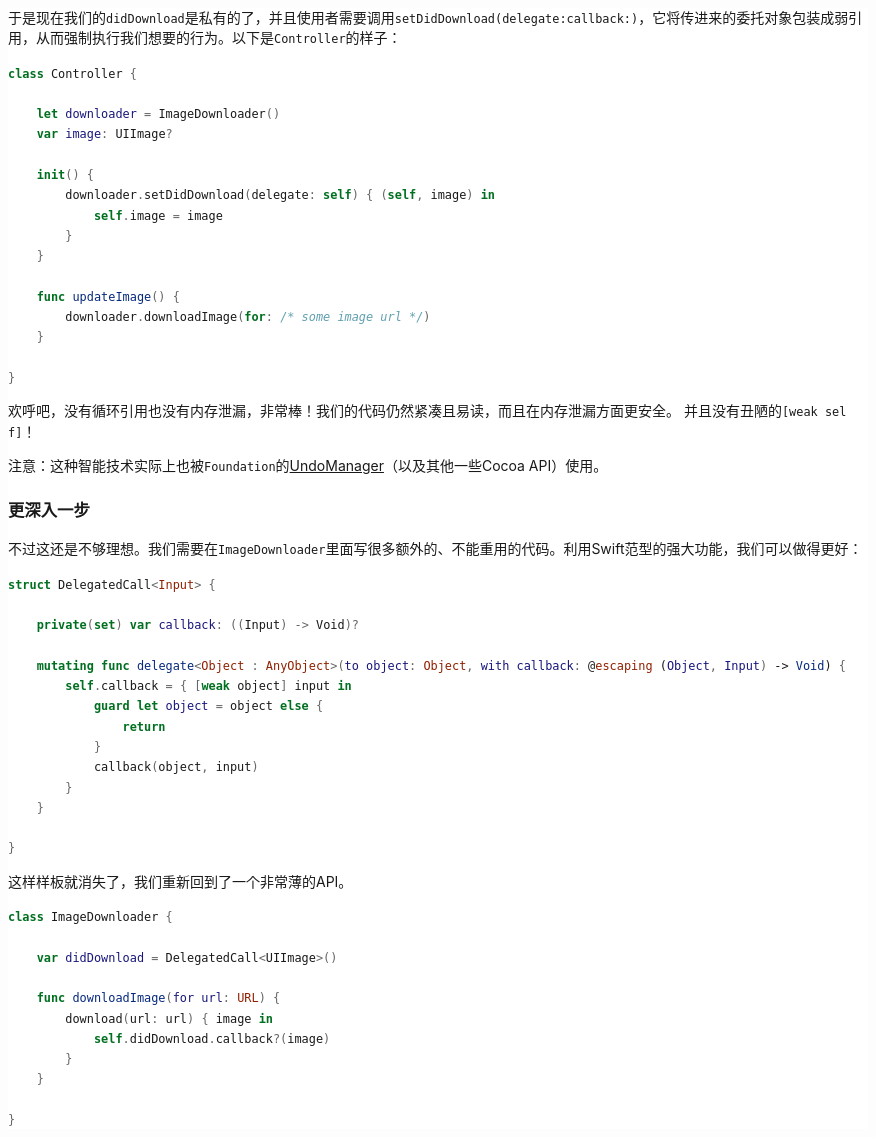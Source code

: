 于是现在我们的`didDownload`是私有的了，并且使用者需要调用`setDidDownload(delegate:callback:)`，它将传进来的委托对象包装成弱引用，从而强制执行我们想要的行为。以下是`Controller`的样子：

```swift
class Controller {
    
    let downloader = ImageDownloader()
    var image: UIImage?
    
    init() {
        downloader.setDidDownload(delegate: self) { (self, image) in
            self.image = image
        }
    }
    
    func updateImage() {
        downloader.downloadImage(for: /* some image url */)
    }
    
}
```

欢呼吧，没有循环引用也没有内存泄漏，非常棒！我们的代码仍然紧凑且易读，而且在内存泄漏方面更安全。 并且没有丑陋的`[weak self]`！

注意：这种智能技术实际上也被`Foundation`的[UndoManager](https://developer.apple.com/documentation/foundation/undomanager/2427208-registerundo)（以及其他一些Cocoa API）使用。

### 更深入一步

不过这还是不够理想。我们需要在`ImageDownloader`里面写很多额外的、不能重用的代码。利用Swift范型的强大功能，我们可以做得更好：

```swift
struct DelegatedCall<Input> {
    
    private(set) var callback: ((Input) -> Void)?
    
    mutating func delegate<Object : AnyObject>(to object: Object, with callback: @escaping (Object, Input) -> Void) {
        self.callback = { [weak object] input in
            guard let object = object else {
                return
            }
            callback(object, input)
        }
    }
    
}
```

这样样板就消失了，我们重新回到了一个非常薄的API。

```swift
class ImageDownloader {
    
    var didDownload = DelegatedCall<UIImage>()
    
    func downloadImage(for url: URL) {
        download(url: url) { image in
            self.didDownload.callback?(image)
        }
    }
    
}
```

